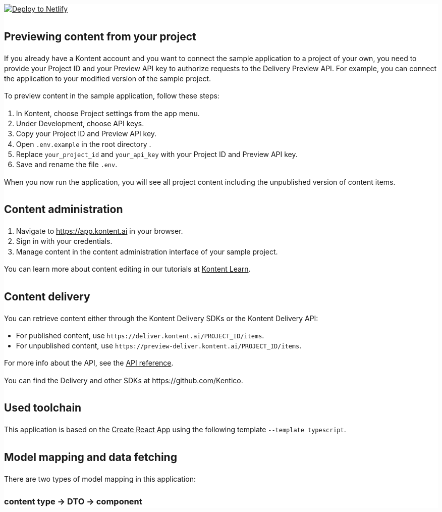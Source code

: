 [![Deploy to Netlify](https://www.netlify.com/img/deploy/button.svg)](https://app.netlify.com/start/deploy?repository=https://github.com/Kentico/kontent-sample-app-react)

## Previewing content from your project

If you already have a Kontent account and you want to connect the sample application to a project of your own, you need to provide your Project ID and your Preview API key to authorize requests to the Delivery Preview API. For example, you can connect the application to your modified version of the sample project.

To preview content in the sample application, follow these steps:

1. In Kontent, choose Project settings from the app menu.
2. Under Development, choose API keys.
3. Copy your Project ID and Preview API key.
4. Open `.env.example` in the root directory .
5. Replace `your_project_id` and `your_api_key` with your Project ID and Preview API key.
6. Save and rename the file `.env`.

When you now run the application, you will see all project content including the unpublished version of content items.

## Content administration

1. Navigate to <https://app.kontent.ai> in your browser.
2. Sign in with your credentials.
3. Manage content in the content administration interface of your sample project.

You can learn more about content editing in our tutorials at [Kontent Learn](https://kontent.ai/learn/tutorials/write-and-collaborate/create-content/introducing-content-items).

## Content delivery

You can retrieve content either through the Kontent Delivery SDKs or the Kontent Delivery API:

- For published content, use `https://deliver.kontent.ai/PROJECT_ID/items`.
- For unpublished content, use `https://preview-deliver.kontent.ai/PROJECT_ID/items`.

For more info about the API, see the [API reference](https://kontent.ai/learn/reference).

You can find the Delivery and other SDKs at <https://github.com/Kentico>.

## Used toolchain

This application is based on the [Create React App](https://reactjs.org/docs/create-a-new-react-app.html) using the following template `--template typescript`.

## Model mapping and data fetching

There are two types of model mapping in this application:

### content type -> DTO -> component
